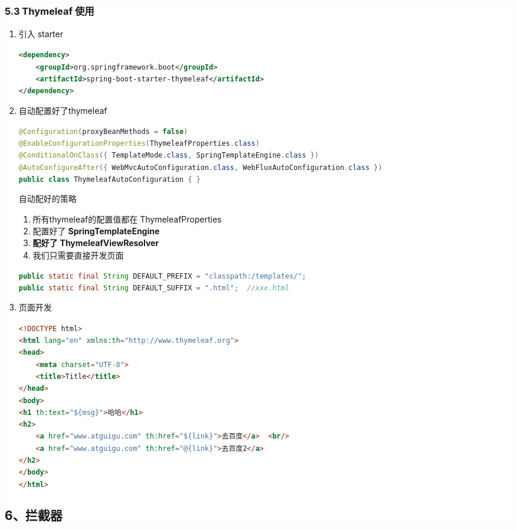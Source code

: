 ### 5.3 Thymeleaf 使用

1. 引入 starter

	```xml
	<dependency>
	    <groupId>org.springframework.boot</groupId>
	    <artifactId>spring-boot-starter-thymeleaf</artifactId>
	</dependency>
	```

2. 自动配置好了thymeleaf

	```java
	@Configuration(proxyBeanMethods = false)
	@EnableConfigurationProperties(ThymeleafProperties.class)
	@ConditionalOnClass({ TemplateMode.class, SpringTemplateEngine.class })
	@AutoConfigureAfter({ WebMvcAutoConfiguration.class, WebFluxAutoConfiguration.class })
	public class ThymeleafAutoConfiguration { }
	```

	自动配好的策略

	1. 所有thymeleaf的配置值都在 ThymeleafProperties
	2. 配置好了 **SpringTemplateEngine** 
	3. **配好了** **ThymeleafViewResolver** 
	4. 我们只需要直接开发页面

	```java
	public static final String DEFAULT_PREFIX = "classpath:/templates/";
	public static final String DEFAULT_SUFFIX = ".html";  //xxx.html
	```

3. 页面开发

	```html
	<!DOCTYPE html>
	<html lang="en" xmlns:th="http://www.thymeleaf.org">
	<head>
	    <meta charset="UTF-8">
	    <title>Title</title>
	</head>
	<body>
	<h1 th:text="${msg}">哈哈</h1>
	<h2>
	    <a href="www.atguigu.com" th:href="${link}">去百度</a>  <br/>
	    <a href="www.atguigu.com" th:href="@{link}">去百度2</a>
	</h2>
	</body>
	</html>
	```

## 6、拦截器
